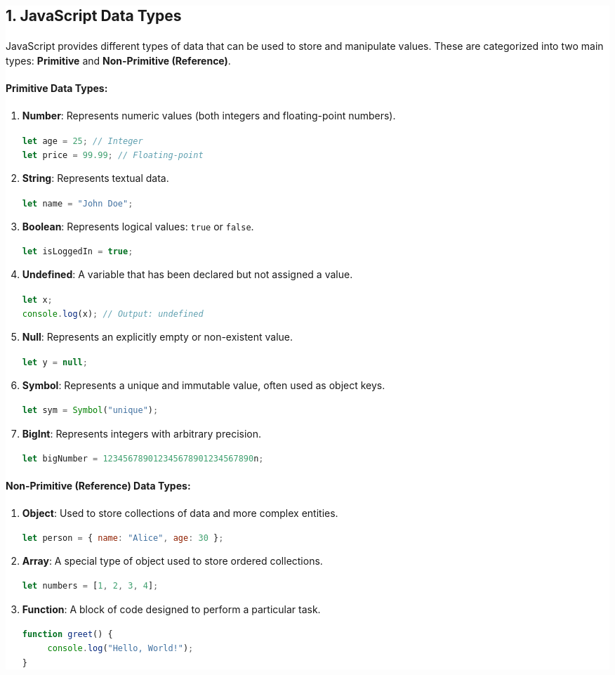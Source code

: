 
## 1. JavaScript Data Types

JavaScript provides different types of data that can be used to store and manipulate values. These are categorized into two main types: **Primitive** and **Non-Primitive (Reference)**.

#### Primitive Data Types:
1. **Number**: Represents numeric values (both integers and floating-point numbers).
    ```javascript
    let age = 25; // Integer
    let price = 99.99; // Floating-point
    ```
2. **String**: Represents textual data.
    ```javascript
    let name = "John Doe";
    ```
3. **Boolean**: Represents logical values: `true` or `false`.
    ```javascript
    let isLoggedIn = true;
    ```
4. **Undefined**: A variable that has been declared but not assigned a value.
    ```javascript
    let x;
    console.log(x); // Output: undefined
    ```
5. **Null**: Represents an explicitly empty or non-existent value.
    ```javascript
    let y = null;
    ```
6. **Symbol**: Represents a unique and immutable value, often used as object keys.
    ```javascript
    let sym = Symbol("unique");
    ```
7. **BigInt**: Represents integers with arbitrary precision.
    ```javascript
    let bigNumber = 123456789012345678901234567890n;
    ```

#### Non-Primitive (Reference) Data Types:
1. **Object**: Used to store collections of data and more complex entities.
    ```javascript
    let person = { name: "Alice", age: 30 };
    ```
2. **Array**: A special type of object used to store ordered collections.
    ```javascript
    let numbers = [1, 2, 3, 4];
    ```
3. **Function**: A block of code designed to perform a particular task.
    ```javascript
    function greet() {
         console.log("Hello, World!");
    }
    ```
